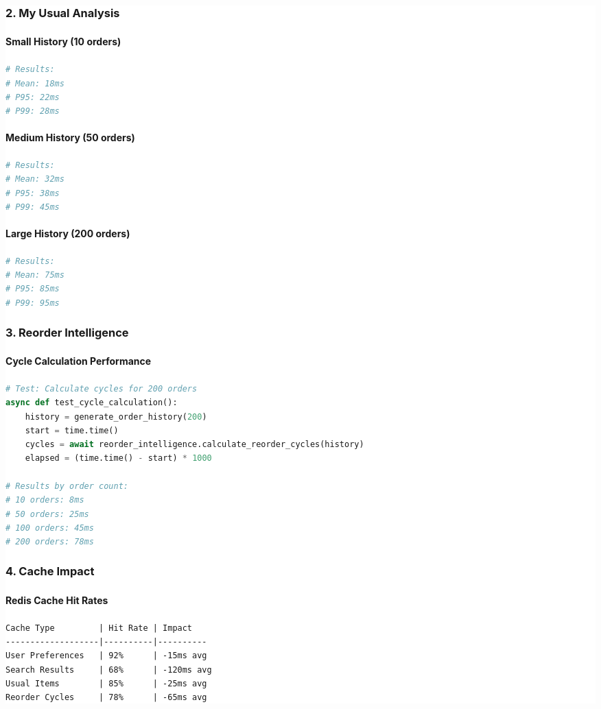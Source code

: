 ### 2. My Usual Analysis

#### Small History (10 orders)
```python
# Results:
# Mean: 18ms
# P95: 22ms
# P99: 28ms
```

#### Medium History (50 orders)
```python
# Results:
# Mean: 32ms
# P95: 38ms
# P99: 45ms
```

#### Large History (200 orders)
```python
# Results:
# Mean: 75ms
# P95: 85ms
# P99: 95ms
```

### 3. Reorder Intelligence

#### Cycle Calculation Performance
```python
# Test: Calculate cycles for 200 orders
async def test_cycle_calculation():
    history = generate_order_history(200)
    start = time.time()
    cycles = await reorder_intelligence.calculate_reorder_cycles(history)
    elapsed = (time.time() - start) * 1000
    
# Results by order count:
# 10 orders: 8ms
# 50 orders: 25ms
# 100 orders: 45ms
# 200 orders: 78ms
```

### 4. Cache Impact

#### Redis Cache Hit Rates
```
Cache Type         | Hit Rate | Impact
-------------------|----------|----------
User Preferences   | 92%      | -15ms avg
Search Results     | 68%      | -120ms avg
Usual Items        | 85%      | -25ms avg
Reorder Cycles     | 78%      | -65ms avg
```
